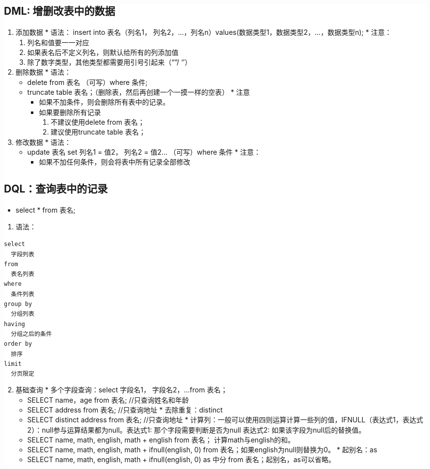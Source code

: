 ## DML: 增删改表中的数据

  1. 添加数据
    * 语法：
      insert into 表名（列名1， 列名2，...，列名n）values(数据类型1，数据类型2，...，数据类型n);
    * 注意：
      1. 列名和值要一一对应
      2. 如果表名后不定义列名，则默认给所有的列添加值
      3. 除了数字类型，其他类型都需要用引号引起来（“”/ ‘’）
  2. 删除数据
    * 语法：
      * delete from 表名 （可写）where 条件;
      * truncate table 表名；（删除表，然后再创建一个一摸一样的空表）
    * 注意
        * 如果不加条件，则会删除所有表中的记录。
        * 如果要删除所有记录
          1. 不建议使用delete from 表名；
          2. 建议使用truncate table 表名；
  3. 修改数据
    * 语法：
      * update 表名 set 列名1 = 值2， 列名2 = 值2... （可写）where 条件
    * 注意：
        * 如果不加任何条件，则会将表中所有记录全部修改


## DQL：查询表中的记录
  * select * from 表名;
  1. 语法：


    select
      字段列表
    from
      表名列表
    where
      条件列表
    group by
      分组列表
    having
      分组之后的条件
    order by
      排序
    limit
      分页限定

  2. 基础查询
    * 多个字段查询：select 字段名1， 字段名2，...from 表名；
      * SELECT name，age from 表名; //只查询姓名和年龄
      * SELECT address from 表名; //只查询地址
    * 去除重复：distinct
      * SELECT distinct address from 表名; //只查询地址
    * 计算列：一般可以使用四则运算计算一些列的值，IFNULL（表达式1，表达式2）：null参与运算结果都为null。表达式1: 那个字段需要判断是否为null  表达式2: 如果该字段为null后的替换值。
      * SELECT name, math, english, math + english from 表名； 计算math与english的和。
      * SELECT name, math, english, math + ifnull(english, 0) from 表名；如果english为null则替换为0。
    * 起别名：as
      * SELECT name, math, english, math + ifnull(english, 0) as 中分 from 表名；起别名，as可以省略。
